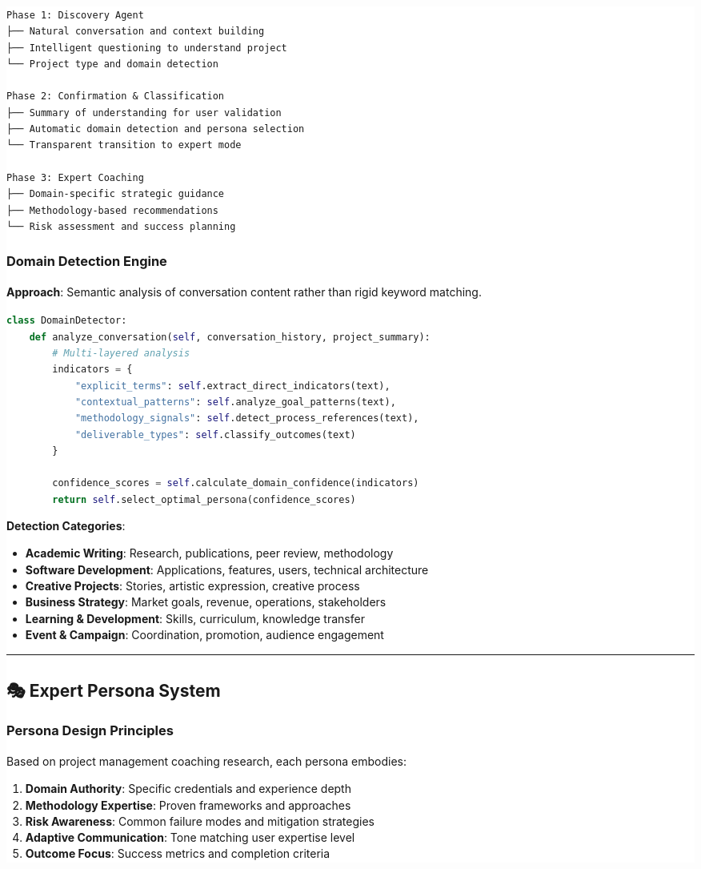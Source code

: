 ```
Phase 1: Discovery Agent
├── Natural conversation and context building
├── Intelligent questioning to understand project
└── Project type and domain detection

Phase 2: Confirmation & Classification  
├── Summary of understanding for user validation
├── Automatic domain detection and persona selection
└── Transparent transition to expert mode

Phase 3: Expert Coaching
├── Domain-specific strategic guidance
├── Methodology-based recommendations
└── Risk assessment and success planning
```

### **Domain Detection Engine**

**Approach**: Semantic analysis of conversation content rather than rigid keyword matching.

```python
class DomainDetector:
    def analyze_conversation(self, conversation_history, project_summary):
        # Multi-layered analysis
        indicators = {
            "explicit_terms": self.extract_direct_indicators(text),
            "contextual_patterns": self.analyze_goal_patterns(text), 
            "methodology_signals": self.detect_process_references(text),
            "deliverable_types": self.classify_outcomes(text)
        }
        
        confidence_scores = self.calculate_domain_confidence(indicators)
        return self.select_optimal_persona(confidence_scores)
```

**Detection Categories**:
- **Academic Writing**: Research, publications, peer review, methodology
- **Software Development**: Applications, features, users, technical architecture  
- **Creative Projects**: Stories, artistic expression, creative process
- **Business Strategy**: Market goals, revenue, operations, stakeholders
- **Learning & Development**: Skills, curriculum, knowledge transfer
- **Event & Campaign**: Coordination, promotion, audience engagement

---

## 🎭 **Expert Persona System**

### **Persona Design Principles**

Based on project management coaching research, each persona embodies:

1. **Domain Authority**: Specific credentials and experience depth
2. **Methodology Expertise**: Proven frameworks and approaches
3. **Risk Awareness**: Common failure modes and mitigation strategies
4. **Adaptive Communication**: Tone matching user expertise level
5. **Outcome Focus**: Success metrics and completion criteria
